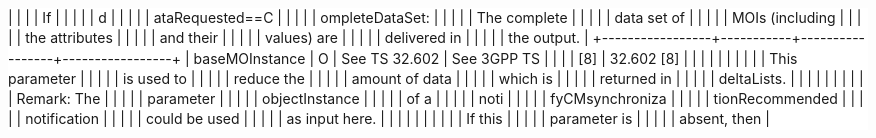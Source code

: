 |                 |           |                 | If              |
|                 |           |                 | d               |
|                 |           |                 | ataRequested==C |
|                 |           |                 | ompleteDataSet: |
|                 |           |                 | The complete    |
|                 |           |                 | data set of     |
|                 |           |                 | MOIs (including |
|                 |           |                 | the attributes  |
|                 |           |                 | and their       |
|                 |           |                 | values) are     |
|                 |           |                 | delivered in    |
|                 |           |                 | the output.     |
+-----------------+-----------+-----------------+-----------------+
| baseMOInstance  | O         | See TS 32.602   | See 3GPP TS     |
|                 |           | \[8\]           | 32.602 \[8\]    |
|                 |           |                 |                 |
|                 |           |                 | This parameter  |
|                 |           |                 | is used to      |
|                 |           |                 | reduce the      |
|                 |           |                 | amount of data  |
|                 |           |                 | which is        |
|                 |           |                 | returned in     |
|                 |           |                 | deltaLists.     |
|                 |           |                 |                 |
|                 |           |                 | Remark: The     |
|                 |           |                 | parameter       |
|                 |           |                 | objectInstance  |
|                 |           |                 | of a            |
|                 |           |                 | noti            |
|                 |           |                 | fyCMsynchroniza |
|                 |           |                 | tionRecommended |
|                 |           |                 | notification    |
|                 |           |                 | could be used   |
|                 |           |                 | as input here.  |
|                 |           |                 |                 |
|                 |           |                 | If this         |
|                 |           |                 | parameter is    |
|                 |           |                 | absent, then    |